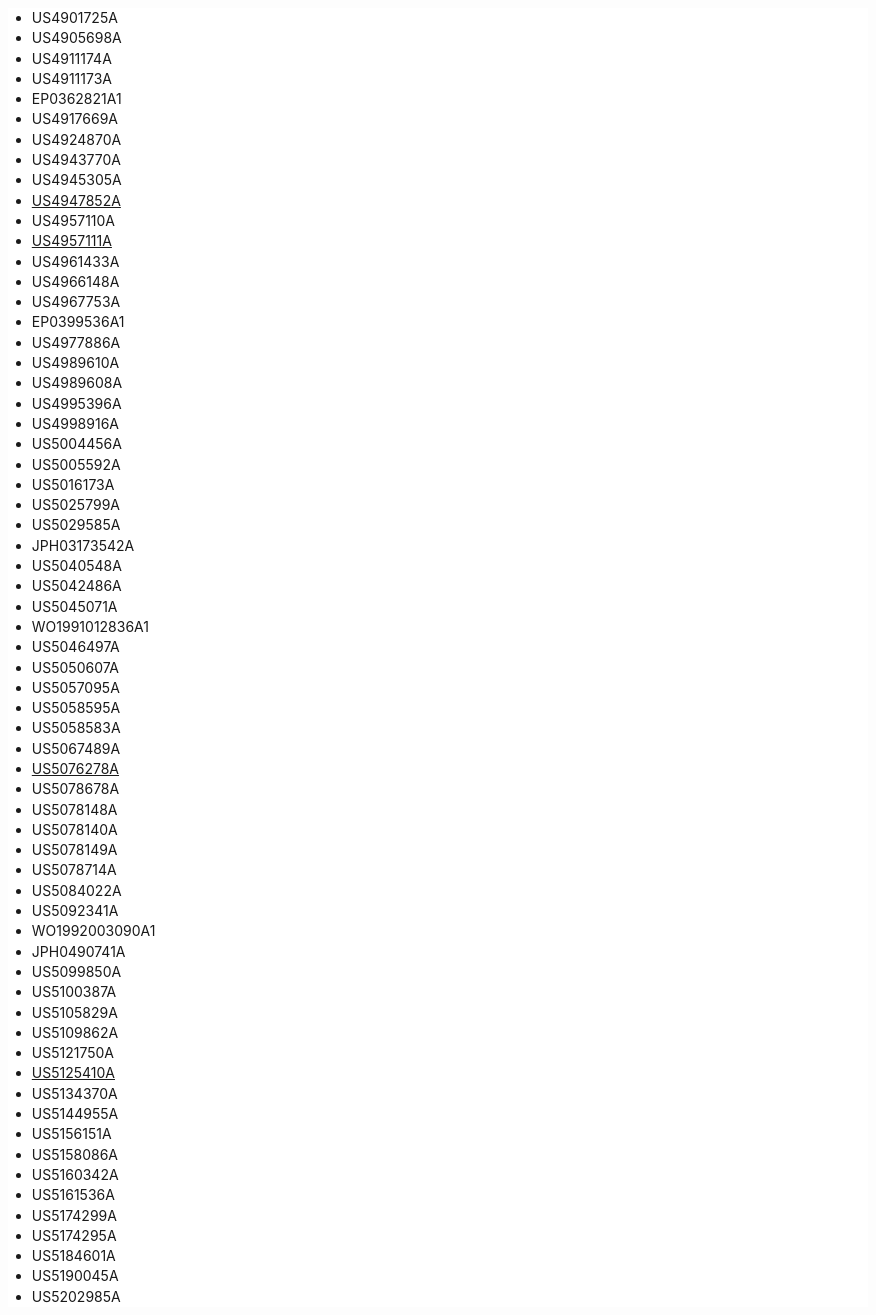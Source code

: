  * US4901725A
 * US4905698A
 * US4911174A
 * US4911173A
 * EP0362821A1
 * US4917669A
 * US4924870A
 * US4943770A
 * US4945305A
 * [US4947852A](US4947852A.md)
 * US4957110A
 * [US4957111A](US4957111A.md)
 * US4961433A
 * US4966148A
 * US4967753A
 * EP0399536A1
 * US4977886A
 * US4989610A
 * US4989608A
 * US4995396A
 * US4998916A
 * US5004456A
 * US5005592A
 * US5016173A
 * US5025799A
 * US5029585A
 * JPH03173542A
 * US5040548A
 * US5042486A
 * US5045071A
 * WO1991012836A1
 * US5046497A
 * US5050607A
 * US5057095A
 * US5058595A
 * US5058583A
 * US5067489A
 * [US5076278A](US5076278A.md)
 * US5078678A
 * US5078148A
 * US5078140A
 * US5078149A
 * US5078714A
 * US5084022A
 * US5092341A
 * WO1992003090A1
 * JPH0490741A
 * US5099850A
 * US5100387A
 * US5105829A
 * US5109862A
 * US5121750A
 * [US5125410A](US5125410A.md)
 * US5134370A
 * US5144955A
 * US5156151A
 * US5158086A
 * US5160342A
 * US5161536A
 * US5174299A
 * US5174295A
 * US5184601A
 * US5190045A
 * US5202985A